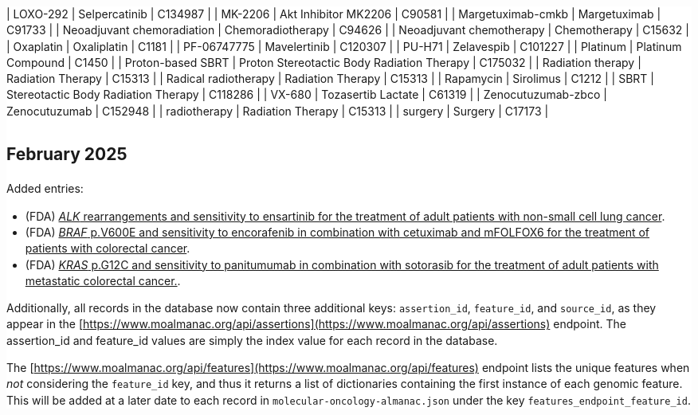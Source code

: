 | LOXO-292 | Selpercatinib | C134987 |
| MK-2206 | Akt Inhibitor MK2206 | C90581 |
| Margetuximab-cmkb | Margetuximab | C91733 |
| Neoadjuvant chemoradiation | Chemoradiotherapy | C94626 |
| Neoadjuvant chemotherapy | Chemotherapy | C15632 |
| Oxaplatin | Oxaliplatin | C1181 |
| PF-06747775 | Mavelertinib | C120307 |
| PU-H71 | Zelavespib | C101227 |
| Platinum | Platinum Compound | C1450 |
| Proton-based SBRT | Proton Stereotactic Body Radiation Therapy | C175032 |
| Radiation therapy | Radiation Therapy | C15313 |
| Radical radiotherapy | Radiation Therapy | C15313 |
| Rapamycin | Sirolimus | C1212 |
| SBRT | Stereotactic Body Radiation Therapy | C118286 |
| VX-680 | Tozasertib Lactate | C61319 |
| Zenocutuzumab-zbco | Zenocutuzumab | C152948 |
| radiotherapy | Radiation Therapy | C15313 |
| surgery | Surgery | C17173 |

## February 2025
Added entries:
- (FDA) [_ALK_ rearrangements and sensitivity to ensartinib for the treatment of adult patients with non-small cell lung cancer](https://www.fda.gov/drugs/resources-information-approved-drugs/fda-approves-ensartinib-alk-positive-locally-advanced-or-metastatic-non-small-cell-lung-cancer).
- (FDA) [_BRAF_ p.V600E and sensitivity to encorafenib in combination with cetuximab and mFOLFOX6 for the treatment of patients with colorectal cancer](https://www.fda.gov/drugs/resources-information-approved-drugs/fda-grants-accelerated-approval-encorafenib-cetuximab-and-mfolfox6-metastatic-colorectal-cancer-braf).
- (FDA) [_KRAS_ p.G12C and sensitivity to panitumumab in combination with sotorasib for the treatment of adult patients with metastatic colorectal cancer.](https://www.fda.gov/drugs/resources-information-approved-drugs/fda-approves-sotorasib-panitumumab-kras-g12c-mutated-colorectal-cancer).

Additionally, all records in the database now contain three additional keys: `assertion_id`, `feature_id`, and `source_id`, as they appear in the [https://www.moalmanac.org/api/assertions](https://www.moalmanac.org/api/assertions) endpoint. The assertion_id and feature_id values are simply the index value for each record in the database.

The [https://www.moalmanac.org/api/features](https://www.moalmanac.org/api/features) endpoint lists the unique features when _not_ considering the `feature_id` key, and thus it returns a list of dictionaries containing the first instance of each genomic feature. This will be added at a later date to each record in `molecular-oncology-almanac.json` under the key `features_endpoint_feature_id`.
